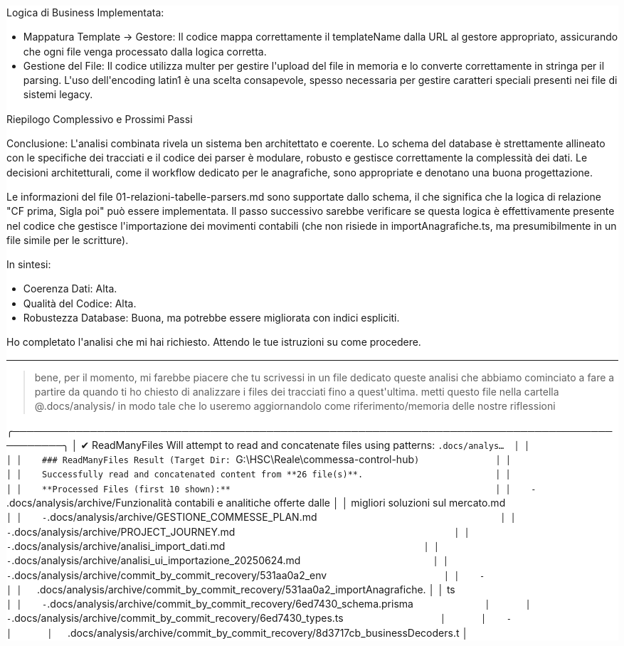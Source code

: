   Logica di Business Implementata:


   * Mappatura Template -> Gestore: Il codice mappa correttamente il templateName dalla URL al gestore
     appropriato, assicurando che ogni file venga processato dalla logica corretta.
   * Gestione del File: Il codice utilizza multer per gestire l'upload del file in memoria e lo converte
     correttamente in stringa per il parsing. L'uso dell'encoding latin1 è una scelta consapevole, spesso
     necessaria per gestire caratteri speciali presenti nei file di sistemi legacy.

  Riepilogo Complessivo e Prossimi Passi


  Conclusione:
  L'analisi combinata rivela un sistema ben architettato e coerente. Lo schema del database è strettamente
  allineato con le specifiche dei tracciati e il codice dei parser è modulare, robusto e gestisce
  correttamente la complessità dei dati. Le decisioni architetturali, come il workflow dedicato per le
  anagrafiche, sono appropriate e denotano una buona progettazione.


  Le informazioni del file 01-relazioni-tabelle-parsers.md sono supportate dallo schema, il che significa
  che la logica di relazione "CF prima, Sigla poi" può essere implementata. Il passo successivo sarebbe
  verificare se questa logica è effettivamente presente nel codice che gestisce l'importazione dei movimenti
   contabili (che non risiede in importAnagrafiche.ts, ma presumibilmente in un file simile per le
  scritture).


  In sintesi:
   * Coerenza Dati: Alta.
   * Qualità del Codice: Alta.
   * Robustezza Database: Buona, ma potrebbe essere migliorata con indici espliciti.


  Ho completato l'analisi che mi hai richiesto. Attendo le tue istruzioni su come procedere.

  ---------------------

> bene, per il momento, mi farebbe piacere che tu scrivessi in un file dedicato queste 
  analisi che abbiamo cominciato a fare a partire da quando ti ho chiesto di analizzare i 
  files dei tracciati fino a quest'ultima. metti questo file nella cartella @.docs/analysis/ 
  in modo tale che lo useremo aggiornandolo come riferimento/memoria delle nostre riflessioni

 ╭─────────────────────────────────────────────────────────────────────────────────────────────╮
 │ ✔  ReadManyFiles Will attempt to read and concatenate files using patterns: `.docs/analys…  │
 │                                                                                             │
 │    ### ReadManyFiles Result (Target Dir: `G:\HSC\Reale\commessa-control-hub`)               │
 │                                                                                             │
 │    Successfully read and concatenated content from **26 file(s)**.                          │
 │                                                                                             │
 │    **Processed Files (first 10 shown):**                                                    │
 │    - `.docs/analysis/archive/Funzionalità contabili e analitiche offerte dalle              │
 │    migliori soluzioni sul mercato.md`                                                       │
 │    - `.docs/analysis/archive/GESTIONE_COMMESSE_PLAN.md`                                     │
 │    - `.docs/analysis/archive/PROJECT_JOURNEY.md`                                            │
 │    - `.docs/analysis/archive/analisi_import_dati.md`                                        │
 │    - `.docs/analysis/archive/analisi_ui_importazione_20250624.md`                           │
 │    - `.docs/analysis/archive/commit_by_commit_recovery/531aa0a2_env`                        │
 │    -                                                                                        │
 │    `.docs/analysis/archive/commit_by_commit_recovery/531aa0a2_importAnagrafiche.            │
 │    ts`                                                                                      │
 │    - `.docs/analysis/archive/commit_by_commit_recovery/6ed7430_schema.prisma`               │      
 │    - `.docs/analysis/archive/commit_by_commit_recovery/6ed7430_types.ts`                    │      
 │    -                                                                                        │      
 │    `.docs/analysis/archive/commit_by_commit_recovery/8d3717cb_businessDecoders.t            │      